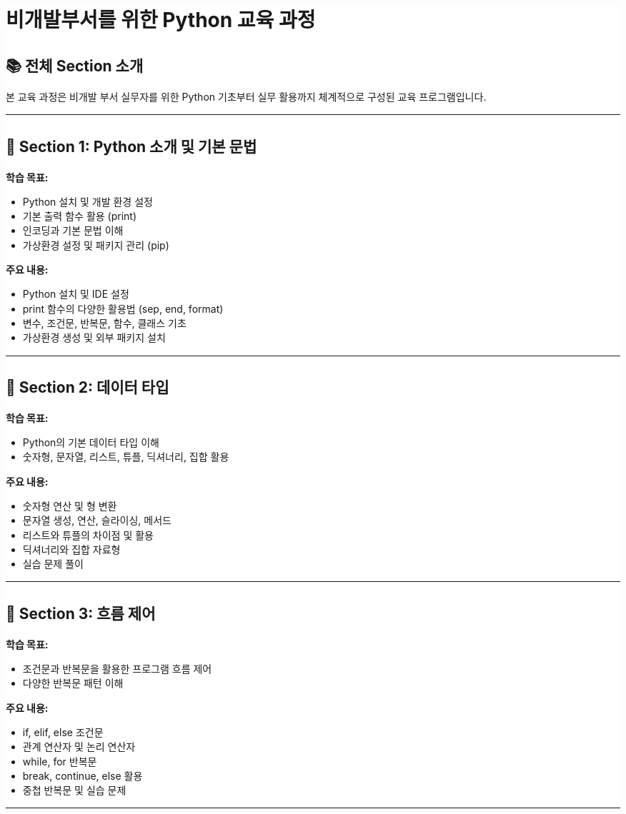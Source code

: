 # 비개발부서를 위한 Python 교육 과정

## 📚 전체 Section 소개

본 교육 과정은 비개발 부서 실무자를 위한 Python 기초부터 실무 활용까지 체계적으로 구성된 교육 프로그램입니다.

---

## 📖 Section 1: Python 소개 및 기본 문법
**학습 목표:**
- Python 설치 및 개발 환경 설정
- 기본 출력 함수 활용 (print)
- 인코딩과 기본 문법 이해
- 가상환경 설정 및 패키지 관리 (pip)

**주요 내용:**
- Python 설치 및 IDE 설정
- print 함수의 다양한 활용법 (sep, end, format)
- 변수, 조건문, 반복문, 함수, 클래스 기초
- 가상환경 생성 및 외부 패키지 설치

---

## 📖 Section 2: 데이터 타입
**학습 목표:**
- Python의 기본 데이터 타입 이해
- 숫자형, 문자열, 리스트, 튜플, 딕셔너리, 집합 활용

**주요 내용:**
- 숫자형 연산 및 형 변환
- 문자열 생성, 연산, 슬라이싱, 메서드
- 리스트와 튜플의 차이점 및 활용
- 딕셔너리와 집합 자료형
- 실습 문제 풀이

---

## 📖 Section 3: 흐름 제어
**학습 목표:**
- 조건문과 반복문을 활용한 프로그램 흐름 제어
- 다양한 반복문 패턴 이해

**주요 내용:**
- if, elif, else 조건문
- 관계 연산자 및 논리 연산자
- while, for 반복문
- break, continue, else 활용
- 중첩 반복문 및 실습 문제

---
